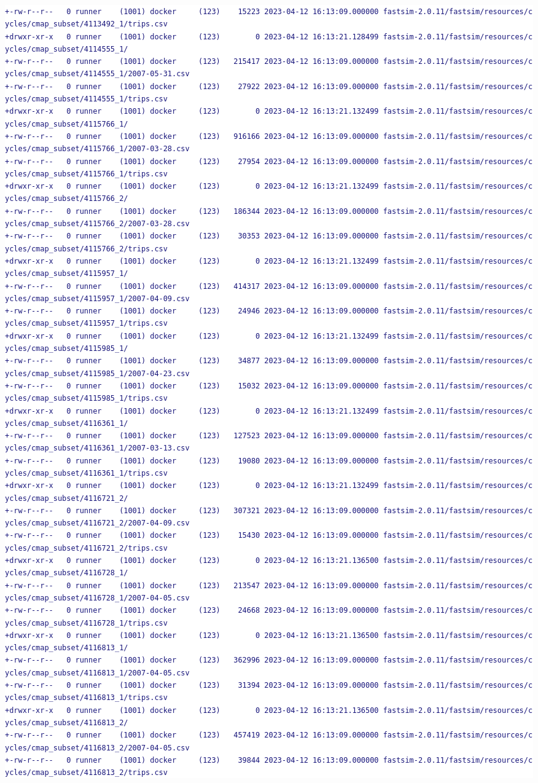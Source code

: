```diff
+-rw-r--r--   0 runner    (1001) docker     (123)    15223 2023-04-12 16:13:09.000000 fastsim-2.0.11/fastsim/resources/cycles/cmap_subset/4113492_1/trips.csv
+drwxr-xr-x   0 runner    (1001) docker     (123)        0 2023-04-12 16:13:21.128499 fastsim-2.0.11/fastsim/resources/cycles/cmap_subset/4114555_1/
+-rw-r--r--   0 runner    (1001) docker     (123)   215417 2023-04-12 16:13:09.000000 fastsim-2.0.11/fastsim/resources/cycles/cmap_subset/4114555_1/2007-05-31.csv
+-rw-r--r--   0 runner    (1001) docker     (123)    27922 2023-04-12 16:13:09.000000 fastsim-2.0.11/fastsim/resources/cycles/cmap_subset/4114555_1/trips.csv
+drwxr-xr-x   0 runner    (1001) docker     (123)        0 2023-04-12 16:13:21.132499 fastsim-2.0.11/fastsim/resources/cycles/cmap_subset/4115766_1/
+-rw-r--r--   0 runner    (1001) docker     (123)   916166 2023-04-12 16:13:09.000000 fastsim-2.0.11/fastsim/resources/cycles/cmap_subset/4115766_1/2007-03-28.csv
+-rw-r--r--   0 runner    (1001) docker     (123)    27954 2023-04-12 16:13:09.000000 fastsim-2.0.11/fastsim/resources/cycles/cmap_subset/4115766_1/trips.csv
+drwxr-xr-x   0 runner    (1001) docker     (123)        0 2023-04-12 16:13:21.132499 fastsim-2.0.11/fastsim/resources/cycles/cmap_subset/4115766_2/
+-rw-r--r--   0 runner    (1001) docker     (123)   186344 2023-04-12 16:13:09.000000 fastsim-2.0.11/fastsim/resources/cycles/cmap_subset/4115766_2/2007-03-28.csv
+-rw-r--r--   0 runner    (1001) docker     (123)    30353 2023-04-12 16:13:09.000000 fastsim-2.0.11/fastsim/resources/cycles/cmap_subset/4115766_2/trips.csv
+drwxr-xr-x   0 runner    (1001) docker     (123)        0 2023-04-12 16:13:21.132499 fastsim-2.0.11/fastsim/resources/cycles/cmap_subset/4115957_1/
+-rw-r--r--   0 runner    (1001) docker     (123)   414317 2023-04-12 16:13:09.000000 fastsim-2.0.11/fastsim/resources/cycles/cmap_subset/4115957_1/2007-04-09.csv
+-rw-r--r--   0 runner    (1001) docker     (123)    24946 2023-04-12 16:13:09.000000 fastsim-2.0.11/fastsim/resources/cycles/cmap_subset/4115957_1/trips.csv
+drwxr-xr-x   0 runner    (1001) docker     (123)        0 2023-04-12 16:13:21.132499 fastsim-2.0.11/fastsim/resources/cycles/cmap_subset/4115985_1/
+-rw-r--r--   0 runner    (1001) docker     (123)    34877 2023-04-12 16:13:09.000000 fastsim-2.0.11/fastsim/resources/cycles/cmap_subset/4115985_1/2007-04-23.csv
+-rw-r--r--   0 runner    (1001) docker     (123)    15032 2023-04-12 16:13:09.000000 fastsim-2.0.11/fastsim/resources/cycles/cmap_subset/4115985_1/trips.csv
+drwxr-xr-x   0 runner    (1001) docker     (123)        0 2023-04-12 16:13:21.132499 fastsim-2.0.11/fastsim/resources/cycles/cmap_subset/4116361_1/
+-rw-r--r--   0 runner    (1001) docker     (123)   127523 2023-04-12 16:13:09.000000 fastsim-2.0.11/fastsim/resources/cycles/cmap_subset/4116361_1/2007-03-13.csv
+-rw-r--r--   0 runner    (1001) docker     (123)    19080 2023-04-12 16:13:09.000000 fastsim-2.0.11/fastsim/resources/cycles/cmap_subset/4116361_1/trips.csv
+drwxr-xr-x   0 runner    (1001) docker     (123)        0 2023-04-12 16:13:21.132499 fastsim-2.0.11/fastsim/resources/cycles/cmap_subset/4116721_2/
+-rw-r--r--   0 runner    (1001) docker     (123)   307321 2023-04-12 16:13:09.000000 fastsim-2.0.11/fastsim/resources/cycles/cmap_subset/4116721_2/2007-04-09.csv
+-rw-r--r--   0 runner    (1001) docker     (123)    15430 2023-04-12 16:13:09.000000 fastsim-2.0.11/fastsim/resources/cycles/cmap_subset/4116721_2/trips.csv
+drwxr-xr-x   0 runner    (1001) docker     (123)        0 2023-04-12 16:13:21.136500 fastsim-2.0.11/fastsim/resources/cycles/cmap_subset/4116728_1/
+-rw-r--r--   0 runner    (1001) docker     (123)   213547 2023-04-12 16:13:09.000000 fastsim-2.0.11/fastsim/resources/cycles/cmap_subset/4116728_1/2007-04-05.csv
+-rw-r--r--   0 runner    (1001) docker     (123)    24668 2023-04-12 16:13:09.000000 fastsim-2.0.11/fastsim/resources/cycles/cmap_subset/4116728_1/trips.csv
+drwxr-xr-x   0 runner    (1001) docker     (123)        0 2023-04-12 16:13:21.136500 fastsim-2.0.11/fastsim/resources/cycles/cmap_subset/4116813_1/
+-rw-r--r--   0 runner    (1001) docker     (123)   362996 2023-04-12 16:13:09.000000 fastsim-2.0.11/fastsim/resources/cycles/cmap_subset/4116813_1/2007-04-05.csv
+-rw-r--r--   0 runner    (1001) docker     (123)    31394 2023-04-12 16:13:09.000000 fastsim-2.0.11/fastsim/resources/cycles/cmap_subset/4116813_1/trips.csv
+drwxr-xr-x   0 runner    (1001) docker     (123)        0 2023-04-12 16:13:21.136500 fastsim-2.0.11/fastsim/resources/cycles/cmap_subset/4116813_2/
+-rw-r--r--   0 runner    (1001) docker     (123)   457419 2023-04-12 16:13:09.000000 fastsim-2.0.11/fastsim/resources/cycles/cmap_subset/4116813_2/2007-04-05.csv
+-rw-r--r--   0 runner    (1001) docker     (123)    39844 2023-04-12 16:13:09.000000 fastsim-2.0.11/fastsim/resources/cycles/cmap_subset/4116813_2/trips.csv
```